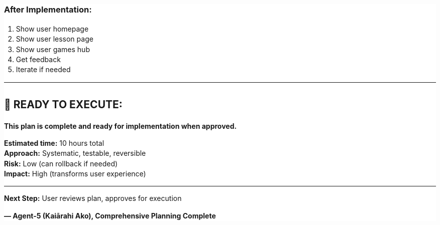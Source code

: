 ### **After Implementation:**
1. Show user homepage
2. Show user lesson page
3. Show user games hub
4. Get feedback
5. Iterate if needed

---

## 🚀 **READY TO EXECUTE:**

**This plan is complete and ready for implementation when approved.**

**Estimated time:** 10 hours total  
**Approach:** Systematic, testable, reversible  
**Risk:** Low (can rollback if needed)  
**Impact:** High (transforms user experience)

---

**Next Step:** User reviews plan, approves for execution

**— Agent-5 (Kaiārahi Ako), Comprehensive Planning Complete**

